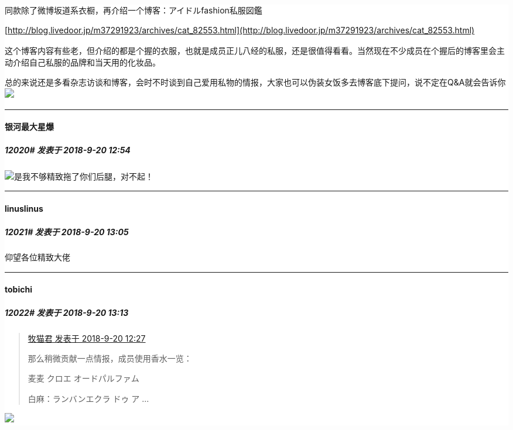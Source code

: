 
同款除了微博坂道系衣橱，再介绍一个博客：アイドルfashion私服図鑑

[http://blog.livedoor.jp/m37291923/archives/cat_82553.html](http://blog.livedoor.jp/m37291923/archives/cat_82553.html)


这个博客内容有些老，但介绍的都是个握的衣服，也就是成员正儿八经的私服，还是很值得看看。当然现在不少成员在个握后的博客里会主动介绍自己私服的品牌和当天用的化妆品。

总的来说还是多看杂志访谈和博客，会时不时谈到自己爱用私物的情报，大家也可以伪装女饭多去博客底下提问，说不定在Q&amp;A就会告诉你<img src="https://static.saraba1st.com/image/smiley/face2017/033.png" referrerpolicy="no-referrer">







-----

####  银河最大星爆  
##### 12020#       发表于 2018-9-20 12:54



<img src="https://static.saraba1st.com/image/smiley/face2017/139.png" referrerpolicy="no-referrer">是我不够精致拖了你们后腿，对不起！







-----

####  linuslinus  
##### 12021#       发表于 2018-9-20 13:05




仰望各位精致大佬







-----

####  tobichi  
##### 12022#       发表于 2018-9-20 13:13



<blockquote><a href="httphttps://bbs.saraba1st.com/2b/forum.php?mod=redirect&amp;goto=findpost&amp;pid=41022514&amp;ptid=1102389" target="_blank">牧猫君 发表于 2018-9-20 12:27</a>

那么稍微贡献一点情报，成员使用香水一览：

麦麦 クロエ オードパルファム 

白麻：ランバンエクラ ドゥ ア ...</blockquote>
<img src="https://static.saraba1st.com/image/smiley/face2017/078.png" referrerpolicy="no-referrer">


